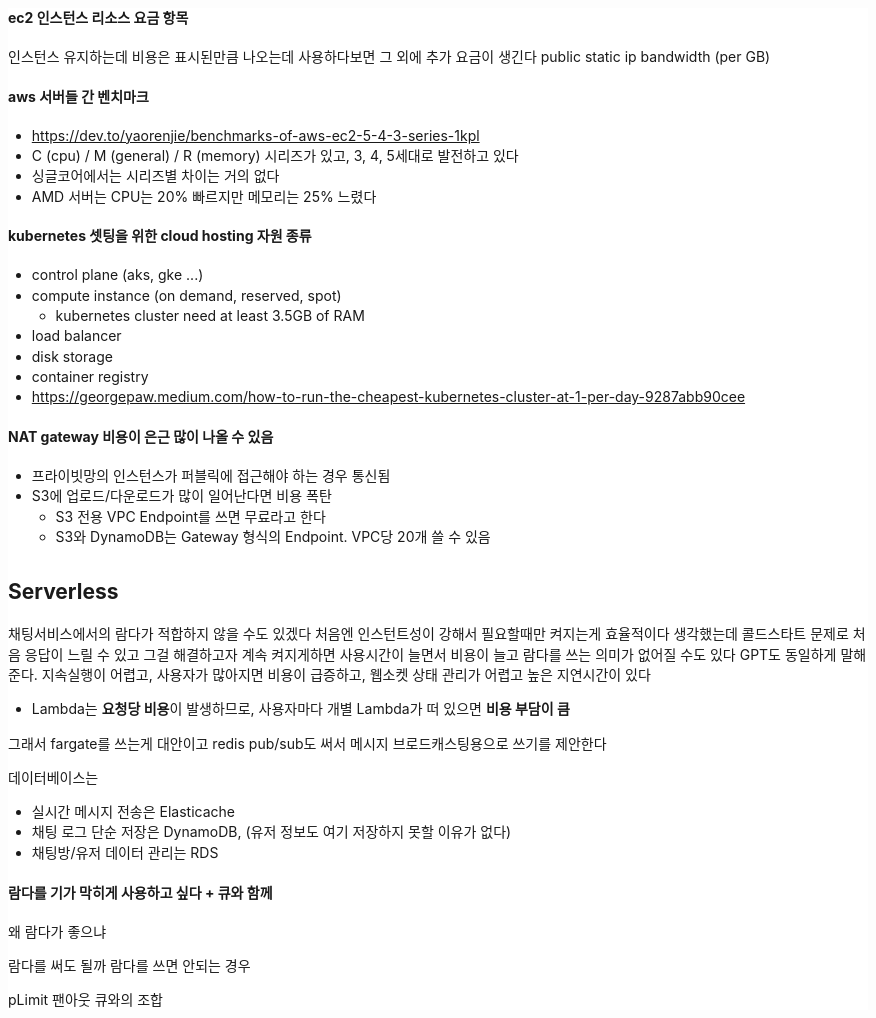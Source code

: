 #### ec2 인스턴스 리소스 요금 항목

인스턴스 유지하는데 비용은 표시된만큼 나오는데 사용하다보면 그 외에 추가 요금이
생긴다
public static ip
bandwidth (per GB)

#### aws 서버들 간 벤치마크

- https://dev.to/yaorenjie/benchmarks-of-aws-ec2-5-4-3-series-1kpl
- C (cpu) / M (general) / R (memory) 시리즈가 있고, 3, 4, 5세대로 발전하고 있다
- 싱글코어에서는 시리즈별 차이는 거의 없다
- AMD 서버는 CPU는 20% 빠르지만 메모리는 25% 느렸다

#### kubernetes 셋팅을 위한 cloud hosting 자원 종류

- control plane (aks, gke ...)
- compute instance (on demand, reserved, spot)
  - kubernetes cluster need at least 3.5GB of RAM
- load balancer
- disk storage
- container registry
- https://georgepaw.medium.com/how-to-run-the-cheapest-kubernetes-cluster-at-1-per-day-9287abb90cee


#### NAT gateway 비용이 은근 많이 나올 수 있음
- 프라이빗망의 인스턴스가 퍼블릭에 접근해야 하는 경우 통신됨
- S3에 업로드/다운로드가 많이 일어난다면 비용 폭탄
	- S3 전용 VPC Endpoint를 쓰면 무료라고 한다
	- S3와 DynamoDB는 Gateway 형식의 Endpoint. VPC당 20개 쓸 수 있음

## Serverless

채팅서비스에서의 람다가 적합하지 않을 수도 있겠다
처음엔 인스턴트성이 강해서 필요할때만 켜지는게 효율적이다 생각했는데
콜드스타트 문제로 처음 응답이 느릴 수 있고
그걸 해결하고자 계속 켜지게하면 사용시간이 늘면서 비용이 늘고 람다를 쓰는 의미가 없어질 수도 있다
GPT도 동일하게 말해준다. 지속실행이 어렵고, 사용자가 많아지면 비용이 급증하고, 웹소켓 상태 관리가 어렵고 높은 지연시간이 있다
- Lambda는 **요청당 비용**이 발생하므로, 사용자마다 개별 Lambda가 떠 있으면 **비용 부담이 큼**

그래서 fargate를 쓰는게 대안이고 redis pub/sub도 써서 메시지 브로드캐스팅용으로 쓰기를 제안한다

데이터베이스는 
- 실시간 메시지 전송은 Elasticache
- 채팅 로그 단순 저장은 DynamoDB, (유저 정보도 여기 저장하지 못할 이유가 없다)
- 채팅방/유저 데이터 관리는 RDS

#### 람다를 기가 막히게 사용하고 싶다 + 큐와 함께

왜 람다가 좋으냐

람다를 써도 될까 람다를 쓰면 안되는 경우

pLimit
팬아웃
큐와의 조합
